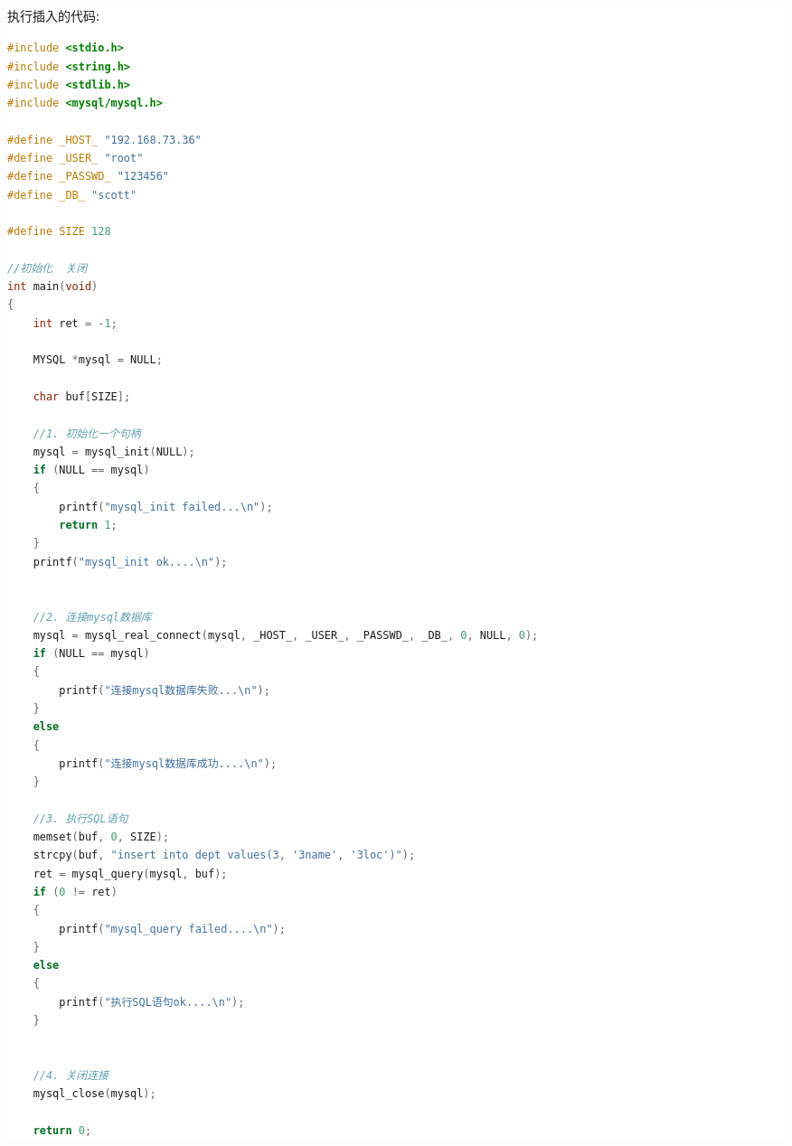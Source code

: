 

执行插入的代码:

```c
#include <stdio.h>
#include <string.h>
#include <stdlib.h>
#include <mysql/mysql.h>

#define _HOST_ "192.168.73.36"
#define _USER_ "root"
#define _PASSWD_ "123456"
#define _DB_ "scott"

#define SIZE 128

//初始化  关闭
int main(void)
{
    int ret = -1;

    MYSQL *mysql = NULL;

    char buf[SIZE];

    //1. 初始化一个句柄
    mysql = mysql_init(NULL);
    if (NULL == mysql)
    {
        printf("mysql_init failed...\n"); 
        return 1;
    }
    printf("mysql_init ok....\n");

    
    //2. 连接mysql数据库
    mysql = mysql_real_connect(mysql, _HOST_, _USER_, _PASSWD_, _DB_, 0, NULL, 0); 
    if (NULL == mysql)
    {
        printf("连接mysql数据库失败...\n"); 
    }
    else
    {
        printf("连接mysql数据库成功....\n"); 
    }

    //3. 执行SQL语句
    memset(buf, 0, SIZE);
    strcpy(buf, "insert into dept values(3, '3name', '3loc')");
    ret = mysql_query(mysql, buf);
    if (0 != ret)
    {
        printf("mysql_query failed....\n"); 
    }
    else
    {
        printf("执行SQL语句ok....\n");
    }


    //4. 关闭连接
    mysql_close(mysql);    

    return 0;
```